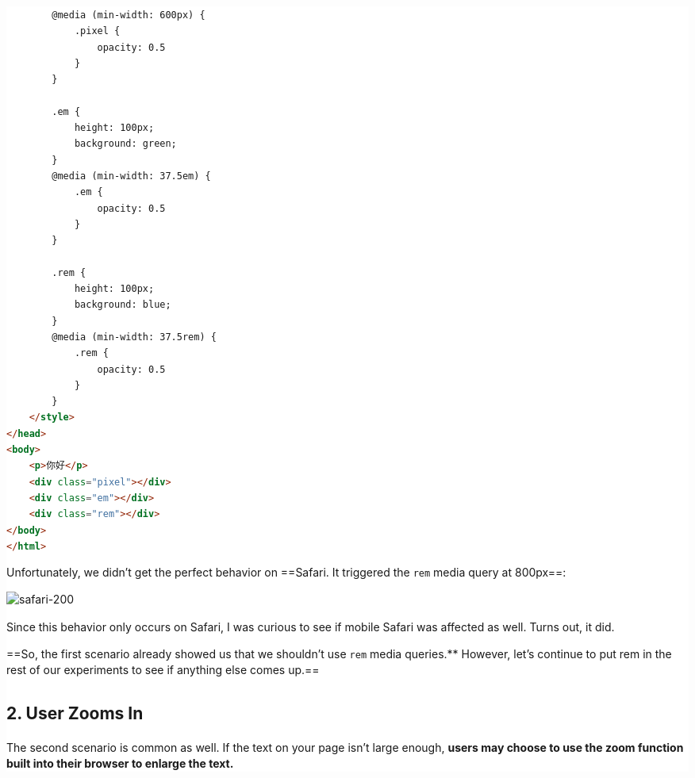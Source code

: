 ```html
        @media (min-width: 600px) {
            .pixel {
                opacity: 0.5
            }
        }

        .em {
            height: 100px;
            background: green;
        }
        @media (min-width: 37.5em) {
            .em {
                opacity: 0.5
            }
        }

        .rem {
            height: 100px;
            background: blue;
        }
        @media (min-width: 37.5rem) {
            .rem { 
                opacity: 0.5
            }
        }
    </style>
</head>
<body>
    <p>你好</p>
    <div class="pixel"></div>
    <div class="em"></div>
    <div class="rem"></div>    
</body>
</html>
```

Unfortunately, we didn’t get the perfect behavior on ==Safari. It triggered the `rem` media query at 800px==:

![safari-200](/Users/chenmeifang/Desktop/typora/图片/safari-200.gif)

Since this behavior only occurs on Safari, I was curious to see if mobile Safari was affected as well. Turns out, it did.

==So, the first scenario already showed us that we shouldn’t use `rem` media queries.** However, let’s continue to put rem in the rest of our experiments to see if anything else comes up.==

## 2. User Zooms In

The second scenario is common as well. If the text on your page isn’t large enough, **users may choose to use the zoom function built into their browser to enlarge the text.**
